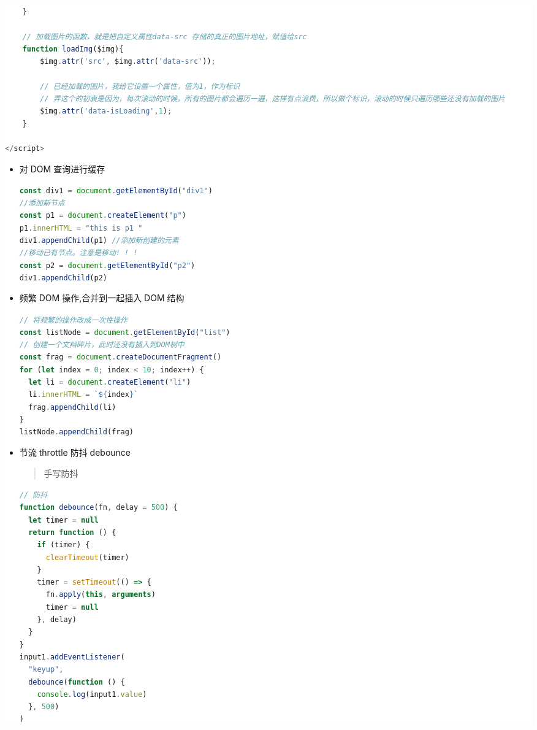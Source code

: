   ```js
      }

      // 加载图片的函数，就是把自定义属性data-src 存储的真正的图片地址，赋值给src
      function loadImg($img){
          $img.attr('src', $img.attr('data-src'));

          // 已经加载的图片，我给它设置一个属性，值为1，作为标识
          // 弄这个的初衷是因为，每次滚动的时候，所有的图片都会遍历一遍，这样有点浪费，所以做个标识，滚动的时候只遍历哪些还没有加载的图片
          $img.attr('data-isLoading',1);
      }

  </script>
  ```

- 对 DOM 查询进行缓存

  ```js
  const div1 = document.getElementById("div1")
  //添加新节点
  const p1 = document.createElement("p")
  p1.innerHTML = "this is p1 "
  div1.appendChild(p1) //添加新创建的元素
  //移动已有节点。注意是移动! ! !
  const p2 = document.getElementById("p2")
  div1.appendChild(p2)
  ```

- 频繁 DOM 操作,合并到一起插入 DOM 结构

  ```js
  // 将频繁的操作改成一次性操作
  const listNode = document.getElementById("list")
  // 创建一个文档碎片，此时还没有插入到DOM树中
  const frag = document.createDocumentFragment()
  for (let index = 0; index < 10; index++) {
    let li = document.createElement("li")
    li.innerHTML = `${index}`
    frag.appendChild(li)
  }
  listNode.appendChild(frag)
  ```

- 节流 throttle 防抖 debounce

  > 手写防抖

  ```js
  // 防抖
  function debounce(fn, delay = 500) {
    let timer = null
    return function () {
      if (timer) {
        clearTimeout(timer)
      }
      timer = setTimeout(() => {
        fn.apply(this, arguments)
        timer = null
      }, delay)
    }
  }
  input1.addEventListener(
    "keyup",
    debounce(function () {
      console.log(input1.value)
    }, 500)
  )
  ```
